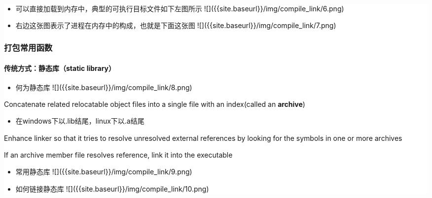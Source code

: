 <ul> 
<li markdown="1">
可以直接加载到内存中，典型的可执行目标文件如下左图所示
![]({{site.baseurl}}/img/compile_link/6.png) 
</li> 
</ul> 

<ul> 
<li markdown="1">
右边这张图表示了进程在内存中的构成，也就是下面这张图
![]({{site.baseurl}}/img/compile_link/7.png) 
</li> 
</ul> 





### 打包常用函数

#### 传统方式：静态库（static library）

<ul> 
<li markdown="1">
何为静态库
![]({{site.baseurl}}/img/compile_link/8.png) 
</li> 
</ul> 

Concatenate related relocatable object files into a single file with an index(called an **archive**)

- 在windows下以.lib结尾，linux下以.a结尾

Enhance linker so that it tries to resolve unresolved external references by looking for the symbols in one or more archives

If an archive member file resolves reference, link it into the executable 



<ul> 
<li markdown="1">
常用静态库
![]({{site.baseurl}}/img/compile_link/9.png) 
</li> 
</ul> 



<ul> 
<li markdown="1">
如何链接静态库
![]({{site.baseurl}}/img/compile_link/10.png) 
</li> 
</ul> 
